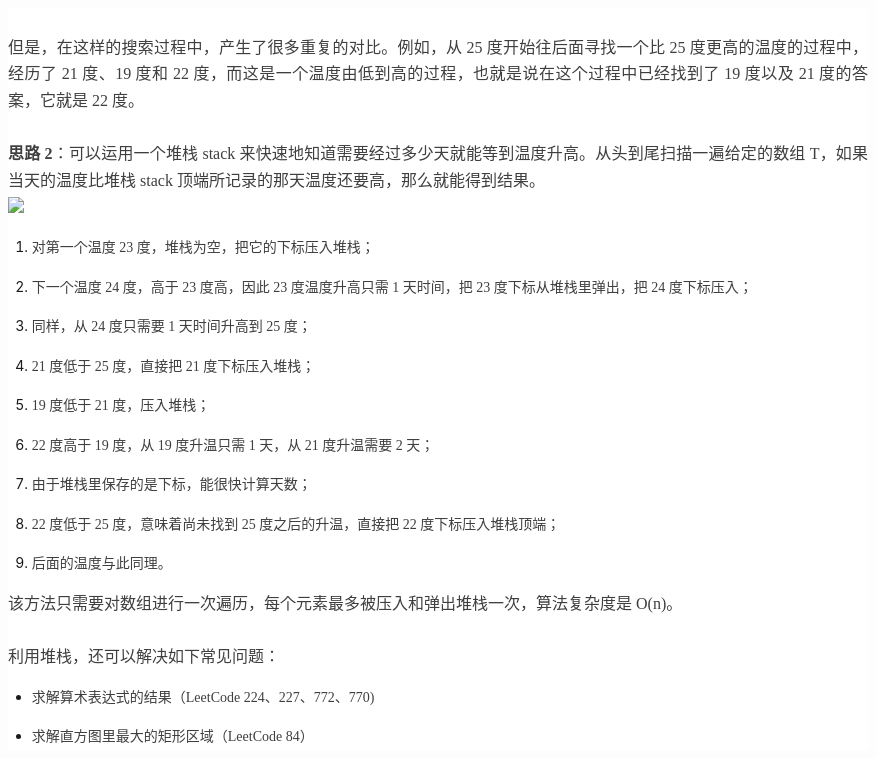 <p style="margin-top: 0pt; margin-bottom: 0pt; white-space: normal; background-color: rgb(255, 255, 255); font-size: 11pt; color: rgb(73, 73, 73); text-align: justify; line-height: 1.75em;"><span style="font-family: 微软雅黑, &quot;Microsoft YaHei&quot;; font-size: 16px; color: rgb(63, 63, 63);">&nbsp;</span></p> 
<p style="margin-top: 0pt; margin-bottom: 0pt; white-space: normal; background-color: rgb(255, 255, 255); font-size: 11pt; color: rgb(73, 73, 73); text-align: justify; line-height: 1.75em;"><span style="font-family: 微软雅黑, &quot;Microsoft YaHei&quot;; font-size: 16px; color: rgb(63, 63, 63);">但是，在这样的搜索过程中，产生了很多重复的对比。例如，从 25 度开始往后面寻找一个比 25 度更高的温度的过程中，经历了 21 度、19 度和 22 度，而这是一个温度由低到高的过程，也就是说在这个过程中已经找到了 19 度以及 21 度的答案，它就是 22 度。</span></p> 
<p style="margin-top: 0pt; margin-bottom: 0pt; white-space: normal; background-color: rgb(255, 255, 255); font-size: 11pt; color: rgb(73, 73, 73); text-align: justify; line-height: 1.75em;"><span style="font-family: 微软雅黑, &quot;Microsoft YaHei&quot;; font-size: 16px; color: rgb(63, 63, 63);">&nbsp;</span></p> 
<p style="margin-top: 0pt; margin-bottom: 0pt; white-space: normal; background-color: rgb(255, 255, 255); font-size: 11pt; color: rgb(73, 73, 73); text-align: justify; line-height: 1.75em;"><span style="font-family: 微软雅黑, &quot;Microsoft YaHei&quot;; font-size: 16px; color: rgb(63, 63, 63);"><strong>思路 2</strong>：可以运用一个堆栈 stack 来快速地知道需要经过多少天就能等到温度升高。从头到尾扫描一遍给定的数组 T，如果当天的温度比堆栈 stack 顶端所记录的那天温度还要高，那么就能得到结果。</span></p> 
<p style="margin-top: 0pt; margin-bottom: 0pt; white-space: normal; background-color: rgb(255, 255, 255); font-size: 11pt; color: rgb(73, 73, 73); text-align: justify; line-height: 1.75em;"><span style="color: rgb(63, 63, 63); font-family: 微软雅黑, &quot;Microsoft YaHei&quot;; font-size: 16px;"><img src="http://s0.lgstatic.com/i/image2/M01/90/C9/CgoB5l2IRMSAYv0mAJhTnwV5DmQ777.gif">&nbsp;</span><span style="color: rgb(63, 63, 63); font-family: 微软雅黑, &quot;Microsoft YaHei&quot;; font-size: 16px;">&nbsp; &nbsp; &nbsp; &nbsp;</span></p> 
<ol style=" white-space: normal; background-color: rgb(255, 255, 255);"> 
 <li><p style="text-align: justify; line-height: 1.75em;"><span style="font-family: 微软雅黑, &quot;Microsoft YaHei&quot;; color: rgb(63, 63, 63);">对第一个温度 23 度，堆栈为空，把它的下标压入堆栈；</span></p></li> 
 <li><p style="text-align: justify; line-height: 1.75em;"><span style="font-family: 微软雅黑, &quot;Microsoft YaHei&quot;; color: rgb(63, 63, 63);">下一个温度 24 度，高于 23 度高，因此 23 度温度升高只需 1 天时间，把 23 度下标从堆栈里弹出，把 24 度下标压入；</span></p></li> 
 <li><p style="text-align: justify; line-height: 1.75em;"><span style="font-family: 微软雅黑, &quot;Microsoft YaHei&quot;; color: rgb(63, 63, 63);">同样，从 24 度只需要 1 天时间升高到 25 度；</span></p></li> 
 <li><p style="text-align: justify; line-height: 1.75em;"><span style="font-family: 微软雅黑, &quot;Microsoft YaHei&quot;; color: rgb(63, 63, 63);">21 度低于 25 度，直接把 21 度下标压入堆栈；</span></p></li> 
 <li><p style="text-align: justify; line-height: 1.75em;"><span style="font-family: 微软雅黑, &quot;Microsoft YaHei&quot;; color: rgb(63, 63, 63);">19 度低于 21 度，压入堆栈；</span></p></li> 
 <li><p style="text-align: justify; line-height: 1.75em;"><span style="font-family: 微软雅黑, &quot;Microsoft YaHei&quot;; color: rgb(63, 63, 63);">22 度高于 19 度，从 19 度升温只需 1 天，从 21 度升温需要 2 天；</span></p></li> 
 <li><p style="text-align: justify; line-height: 1.75em;"><span style="font-family: 微软雅黑, &quot;Microsoft YaHei&quot;; color: rgb(63, 63, 63);">由于堆栈里保存的是下标，能很快计算天数；</span></p></li> 
 <li><p style="text-align: justify; line-height: 1.75em;"><span style="font-family: 微软雅黑, &quot;Microsoft YaHei&quot;; color: rgb(63, 63, 63);">22 度低于 25 度，意味着尚未找到 25 度之后的升温，直接把 22 度下标压入堆栈顶端；</span></p></li> 
 <li><p style="text-align: justify; line-height: 1.75em;"><span style="font-family: 微软雅黑, &quot;Microsoft YaHei&quot;; color: rgb(63, 63, 63);">后面的温度与此同理。</span></p></li> 
</ol> 
<p style="margin-top: 0pt; margin-bottom: 0pt; white-space: normal; background-color: rgb(255, 255, 255); font-size: 11pt; color: rgb(73, 73, 73); text-align: justify; line-height: 1.75em;"><span style="font-family: 微软雅黑, &quot;Microsoft YaHei&quot;; font-size: 16px; color: rgb(63, 63, 63);">该方法只需要对数组进行一次遍历，每个元素最多被压入和弹出堆栈一次，算法复杂度是 O(n)。</span></p> 
<p style="margin-top: 0pt; margin-bottom: 0pt; white-space: normal; background-color: rgb(255, 255, 255); font-size: 11pt; color: rgb(73, 73, 73); text-align: justify; line-height: 1.75em;"><span style="font-family: 微软雅黑, &quot;Microsoft YaHei&quot;; font-size: 16px; color: rgb(63, 63, 63);">&nbsp;</span></p> 
<p style="margin-top: 0pt; margin-bottom: 0pt; white-space: normal; background-color: rgb(255, 255, 255); font-size: 11pt; color: rgb(73, 73, 73); text-align: justify; line-height: 1.75em;"><span style="font-family: 微软雅黑, &quot;Microsoft YaHei&quot;; font-size: 16px; color: rgb(63, 63, 63);">利用堆栈，还可以解决如下常见问题：</span></p> 
<ul style=" white-space: normal; background-color: rgb(255, 255, 255);"> 
 <li><p style="text-align: justify; line-height: 1.75em;"><span style="font-family: 微软雅黑, &quot;Microsoft YaHei&quot;; color: rgb(63, 63, 63);">求解算术表达式的结果（LeetCode 224、227、772、770)</span></p></li> 
 <li><p style="text-align: justify; line-height: 1.75em;"><span style="font-family: 微软雅黑, &quot;Microsoft YaHei&quot;; color: rgb(63, 63, 63);">求解直方图里最大的矩形区域（LeetCode 84）</span></p></li> 
</ul> 
<h1 style="white-space: normal; background-color: rgb(255, 255, 255);"></h1> 